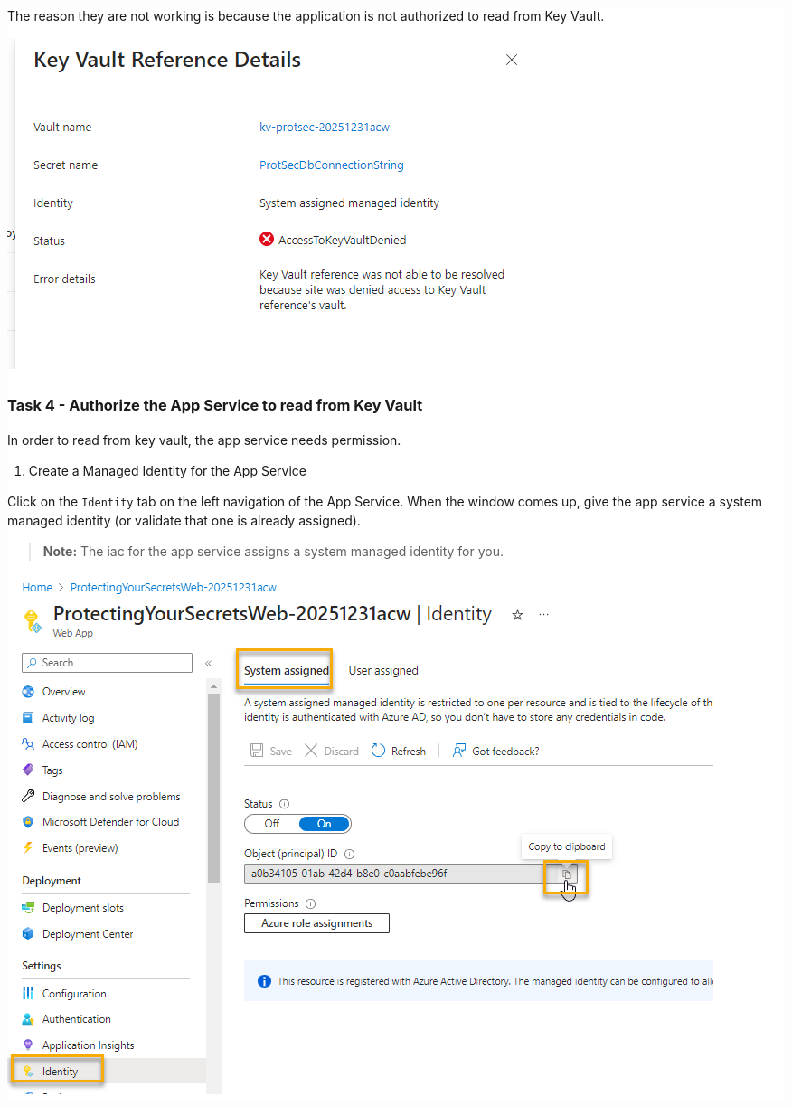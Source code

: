 The reason they are not working is because the application is not authorized to read from Key Vault.

![](images/Part2/image0017-kvaccessdenied.png)  

### Task 4 - Authorize the App Service to read from Key Vault  

In order to read from key vault, the app service needs permission.

1. Create a Managed Identity for the App Service  

Click on the `Identity` tab on the left navigation of the App Service.  When the window comes up, give the app service a system managed identity (or validate that one is already assigned).

>**Note:** The iac for the app service assigns a system managed identity for you.

![](images/Part2/image0018-systemassignedmanagedidentity.png)
